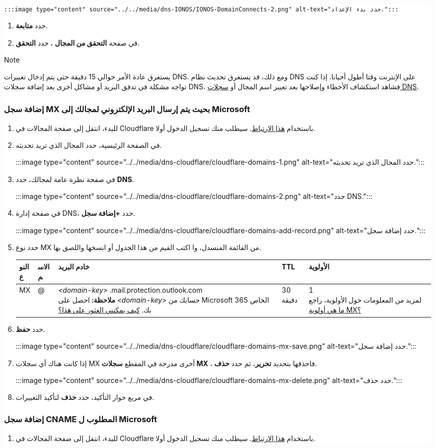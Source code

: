     :::image type="content" source="../../media/dns-IONOS/IONOS-DomainConnects-2.png" alt-text="حدد بدء الإعداد.":::

1. حدد **متابعة**.
  
1. في صفحة **التحقق من المجال** ، حدد **التحقق**.

> [!NOTE]
> يستغرق عادة الأمر حوالي 15 دقيقة حتى يتم إدخال تغييرات DNS. ومع ذلك، قد يستغرق تحديث نظام DNS على الإنترنت وقتا أطول أحيانا. إذا كنت تواجه مشكلة في تدفق البريد أو مشاكل أخرى بعد إضافة سجلات DNS، فشاهد استكشاف الأخطاء وإصلاحها بعد تغيير اسم المجال أو [سجلات DNS](../get-help-with-domains/find-and-fix-issues.md). 

### <a name="add-an-mx-record-so-email-for-your-domain-will-come-to-microsoft"></a>إضافة سجل MX بحيث يتم إرسال البريد الإلكتروني لمجالك إلى Microsoft

1. للبدء، انتقل إلى صفحة المجالات في Cloudflare باستخدام [هذا الارتباط](https://www.cloudflare.com/a/login). سيطلب منك تسجيل الدخول أولا.
  
1. في الصفحة الرئيسية، حدد المجال الذي تريد تحديثه. 

   :::image type="content" source="../../media/dns-cloudflare/cloudflare-domains-1.png" alt-text="حدد المجال الذي تريد تحديثه.":::

1. في صفحة نظرة عامة لمجالك، حدد **DNS**.

   :::image type="content" source="../../media/dns-cloudflare/cloudflare-domains-2.png" alt-text="حدد DNS.":::

1. في صفحة إدارة DNS، حدد **+إضافة سجل**.

   :::image type="content" source="../../media/dns-cloudflare/cloudflare-domains-add-record.png" alt-text="حدد إضافة سجل.":::

1. حدد نوع MX من القائمة المنسدل، وا اكتب القيم من هذا الجدول أو انسخها واللصق بها. 

   | **النوع** | **الاسم** | **خادم البريد** |  **TTL** | **الأولوية** |
   |:-----|:-----|:-----|:-----|:-----|
   |MX  <br/> |@  <br/> |*\<domain-key\>*  .mail.protection.outlook.com  <br/> **ملاحظة:** احصل على *\<domain-key\>* حسابك من Microsoft 365 الخاص بك.   [كيف يمكنني العثور على هذا؟](../get-help-with-domains/information-for-dns-records.md) |30 دقيقة  <br/> | 1  <br/> لمزيد من المعلومات حول الأولوية، راجع [ما هي أولوية MX؟](../setup/domains-faq.yml) <br/>|

1. حدد **حفظ**.

   :::image type="content" source="../../media/dns-cloudflare/cloudflare-domains-mx-save.png" alt-text="حدد إضافة سجل."::: 

1. إذا كانت هناك أي سجلات MX أخرى مدرجة في المقطع **سجلات MX** ، فاحذفها بتحديد **تحرير**، ثم حدد **حذف**. 

   :::image type="content" source="../../media/dns-cloudflare/cloudflare-domains-mx-delete.png" alt-text="حدد حذف.":::  

1. في مربع حوار التأكيد، حدد **حذف** لتأكيد التغييرات. 

### <a name="add-the-cname-record-required-for-microsoft"></a>إضافة سجل CNAME المطلوب ل Microsoft

1. للبدء، انتقل إلى صفحة المجالات في Cloudflare باستخدام [هذا الارتباط](https://www.cloudflare.com/a/login). سيطلب منك تسجيل الدخول أولا.
